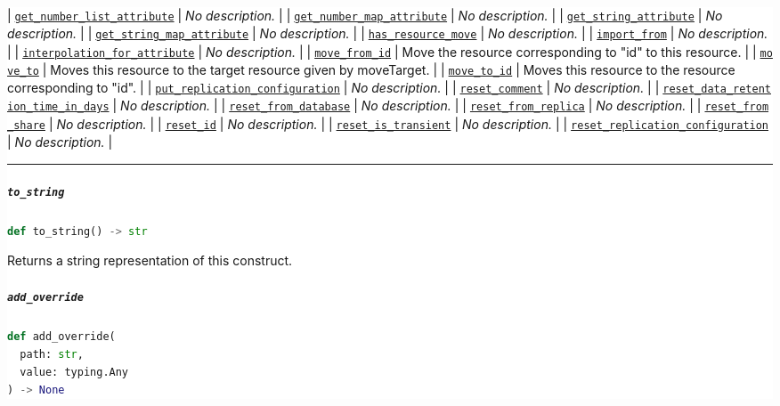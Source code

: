 | <code><a href="#@cdktf/provider-snowflake.database.Database.getNumberListAttribute">get_number_list_attribute</a></code> | *No description.* |
| <code><a href="#@cdktf/provider-snowflake.database.Database.getNumberMapAttribute">get_number_map_attribute</a></code> | *No description.* |
| <code><a href="#@cdktf/provider-snowflake.database.Database.getStringAttribute">get_string_attribute</a></code> | *No description.* |
| <code><a href="#@cdktf/provider-snowflake.database.Database.getStringMapAttribute">get_string_map_attribute</a></code> | *No description.* |
| <code><a href="#@cdktf/provider-snowflake.database.Database.hasResourceMove">has_resource_move</a></code> | *No description.* |
| <code><a href="#@cdktf/provider-snowflake.database.Database.importFrom">import_from</a></code> | *No description.* |
| <code><a href="#@cdktf/provider-snowflake.database.Database.interpolationForAttribute">interpolation_for_attribute</a></code> | *No description.* |
| <code><a href="#@cdktf/provider-snowflake.database.Database.moveFromId">move_from_id</a></code> | Move the resource corresponding to "id" to this resource. |
| <code><a href="#@cdktf/provider-snowflake.database.Database.moveTo">move_to</a></code> | Moves this resource to the target resource given by moveTarget. |
| <code><a href="#@cdktf/provider-snowflake.database.Database.moveToId">move_to_id</a></code> | Moves this resource to the resource corresponding to "id". |
| <code><a href="#@cdktf/provider-snowflake.database.Database.putReplicationConfiguration">put_replication_configuration</a></code> | *No description.* |
| <code><a href="#@cdktf/provider-snowflake.database.Database.resetComment">reset_comment</a></code> | *No description.* |
| <code><a href="#@cdktf/provider-snowflake.database.Database.resetDataRetentionTimeInDays">reset_data_retention_time_in_days</a></code> | *No description.* |
| <code><a href="#@cdktf/provider-snowflake.database.Database.resetFromDatabase">reset_from_database</a></code> | *No description.* |
| <code><a href="#@cdktf/provider-snowflake.database.Database.resetFromReplica">reset_from_replica</a></code> | *No description.* |
| <code><a href="#@cdktf/provider-snowflake.database.Database.resetFromShare">reset_from_share</a></code> | *No description.* |
| <code><a href="#@cdktf/provider-snowflake.database.Database.resetId">reset_id</a></code> | *No description.* |
| <code><a href="#@cdktf/provider-snowflake.database.Database.resetIsTransient">reset_is_transient</a></code> | *No description.* |
| <code><a href="#@cdktf/provider-snowflake.database.Database.resetReplicationConfiguration">reset_replication_configuration</a></code> | *No description.* |

---

##### `to_string` <a name="to_string" id="@cdktf/provider-snowflake.database.Database.toString"></a>

```python
def to_string() -> str
```

Returns a string representation of this construct.

##### `add_override` <a name="add_override" id="@cdktf/provider-snowflake.database.Database.addOverride"></a>

```python
def add_override(
  path: str,
  value: typing.Any
) -> None
```
